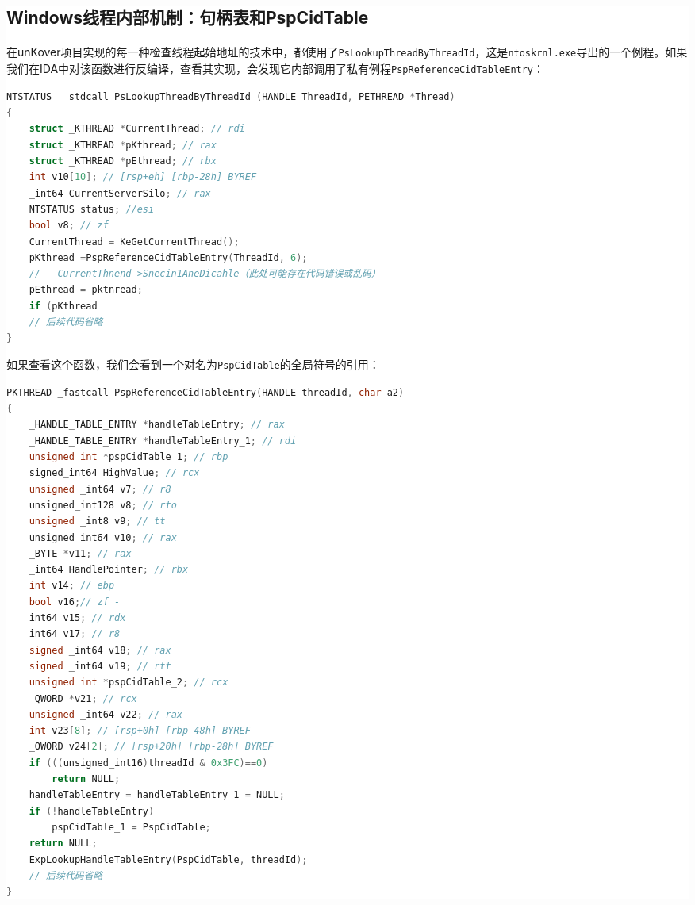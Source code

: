 ## Windows线程内部机制：句柄表和PspCidTable

在unKover项目实现的每一种检查线程起始地址的技术中，都使用了`PsLookupThreadByThreadId`，这是`ntoskrnl.exe`导出的一个例程。如果我们在IDA中对该函数进行反编译，查看其实现，会发现它内部调用了私有例程`PspReferenceCidTableEntry`：

```c
NTSTATUS __stdcall PsLookupThreadByThreadId (HANDLE ThreadId, PETHREAD *Thread)
{
    struct _KTHREAD *CurrentThread; // rdi
    struct _KTHREAD *pKthread; // rax
    struct _KTHREAD *pEthread; // rbx
    int v10[10]; // [rsp+eh] [rbp-28h] BYREF
    _int64 CurrentServerSilo; // rax
    NTSTATUS status; //esi
    bool v8; // zf
    CurrentThread = KeGetCurrentThread();
    pKthread =PspReferenceCidTableEntry(ThreadId, 6);
    // --CurrentThnend->Snecin1AneDicahle（此处可能存在代码错误或乱码）
    pEthread = pktnread;
    if (pKthread
    // 后续代码省略
}

```

如果查看这个函数，我们会看到一个对名为`PspCidTable`的全局符号的引用：

```c
PKTHREAD _fastcall PspReferenceCidTableEntry(HANDLE threadId, char a2)
{
    _HANDLE_TABLE_ENTRY *handleTableEntry; // rax
    _HANDLE_TABLE_ENTRY *handleTableEntry_1; // rdi
    unsigned int *pspCidTable_1; // rbp
    signed_int64 HighValue; // rcx
    unsigned _int64 v7; // r8
    unsigned_int128 v8; // rto
    unsigned _int8 v9; // tt
    unsigned_int64 v10; // rax
    _BYTE *v11; // rax
    _int64 HandlePointer; // rbx
    int v14; // ebp
    bool v16;// zf -
    int64 v15; // rdx
    int64 v17; // r8
    signed _int64 v18; // rax
    signed _int64 v19; // rtt
    unsigned int *pspCidTable_2; // rcx
    _QWORD *v21; // rcx
    unsigned _int64 v22; // rax
    int v23[8]; // [rsp+0h] [rbp-48h] BYREF
    _OWORD v24[2]; // [rsp+20h] [rbp-28h] BYREF
    if (((unsigned_int16)threadId & 0x3FC)==0)
        return NULL;
    handleTableEntry = handleTableEntry_1 = NULL;
    if (!handleTableEntry)
        pspCidTable_1 = PspCidTable;
    return NULL;
    ExpLookupHandleTableEntry(PspCidTable, threadId);
    // 后续代码省略
}

```
